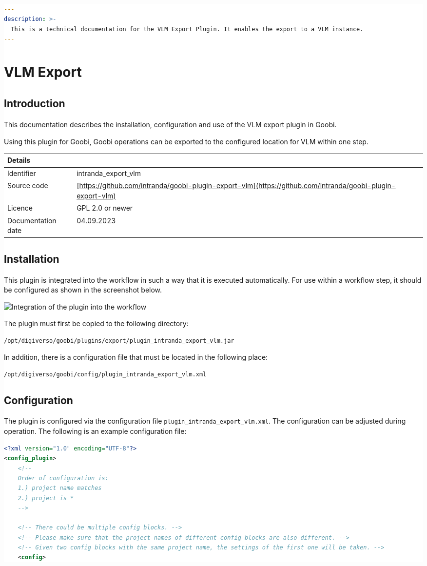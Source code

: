 ```yaml
---
description: >-
  This is a technical documentation for the VLM Export Plugin. It enables the export to a VLM instance.
---
```


# VLM Export

## Introduction

This documentation describes the installation, configuration and use of the VLM export plugin in Goobi.

Using this plugin for Goobi, Goobi operations can be exported to the configured location for VLM within one step.

| Details |  |
| :--- | :--- |
| Identifier | intranda_export_vlm |
| Source code | [https://github.com/intranda/goobi-plugin-export-vlm](https://github.com/intranda/goobi-plugin-export-vlm) |
| Licence | GPL 2.0 or newer |
| Documentation date | 04.09.2023 |

## Installation

This plugin is integrated into the workflow in such a way that it is executed automatically. For use within a workflow step, it should be configured as shown in the screenshot below.

![Integration of the plugin into the workflow](../.gitbook/assets/intranda_export_vlm_en.png)

The plugin must first be copied to the following directory:

```text
/opt/digiverso/goobi/plugins/export/plugin_intranda_export_vlm.jar
```

In addition, there is a configuration file that must be located in the following place:

```text
/opt/digiverso/goobi/config/plugin_intranda_export_vlm.xml
```
## Configuration

The plugin is configured via the configuration file `plugin_intranda_export_vlm.xml`. The configuration can be adjusted during operation. The following is an example configuration file:

```xml
<?xml version="1.0" encoding="UTF-8"?>
<config_plugin>
	<!-- 
	Order of configuration is: 
	1.) project name matches
	2.) project is * 
	-->

	<!-- There could be multiple config blocks. -->
	<!-- Please make sure that the project names of different config blocks are also different. -->
	<!-- Given two config blocks with the same project name, the settings of the first one will be taken. -->
	<config>
```